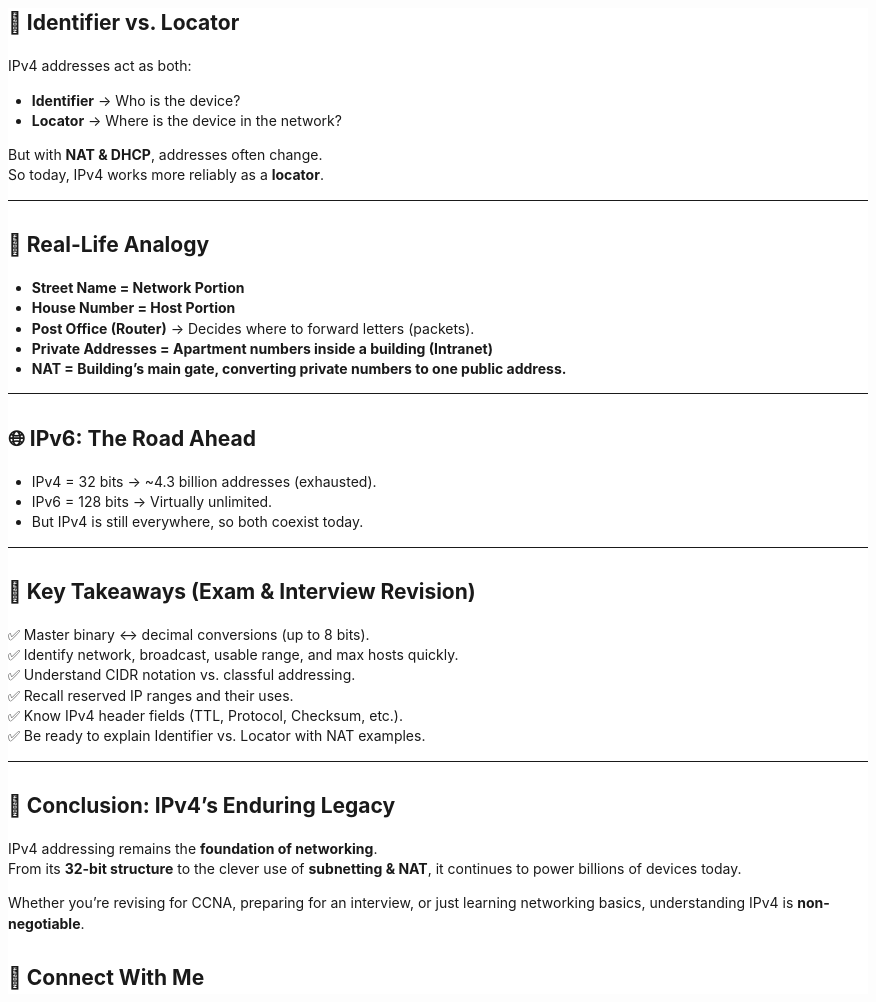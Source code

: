 
## 📡 Identifier vs. Locator  

IPv4 addresses act as both:  
- **Identifier** → Who is the device?  
- **Locator** → Where is the device in the network?  

But with **NAT & DHCP**, addresses often change.  
So today, IPv4 works more reliably as a **locator**.  

---

## 📝 Real-Life Analogy  

- **Street Name = Network Portion**  
- **House Number = Host Portion**  
- **Post Office (Router)** → Decides where to forward letters (packets).  
- **Private Addresses = Apartment numbers inside a building (Intranet)**  
- **NAT = Building’s main gate, converting private numbers to one public address.**  

---

## 🌐 IPv6: The Road Ahead  

- IPv4 = 32 bits → ~4.3 billion addresses (exhausted).  
- IPv6 = 128 bits → Virtually unlimited.  
- But IPv4 is still everywhere, so both coexist today.  

---

## 🎯 Key Takeaways (Exam & Interview Revision)  

✅ Master binary ↔ decimal conversions (up to 8 bits).  
✅ Identify network, broadcast, usable range, and max hosts quickly.  
✅ Understand CIDR notation vs. classful addressing.  
✅ Recall reserved IP ranges and their uses.  
✅ Know IPv4 header fields (TTL, Protocol, Checksum, etc.).  
✅ Be ready to explain Identifier vs. Locator with NAT examples.  

---

## 🏁 Conclusion: IPv4’s Enduring Legacy  

IPv4 addressing remains the **foundation of networking**.  
From its **32-bit structure** to the clever use of **subnetting & NAT**, it continues to power billions of devices today.  

Whether you’re revising for CCNA, preparing for an interview, or just learning networking basics, understanding IPv4 is **non-negotiable**.  

## 🙌 Connect With Me
